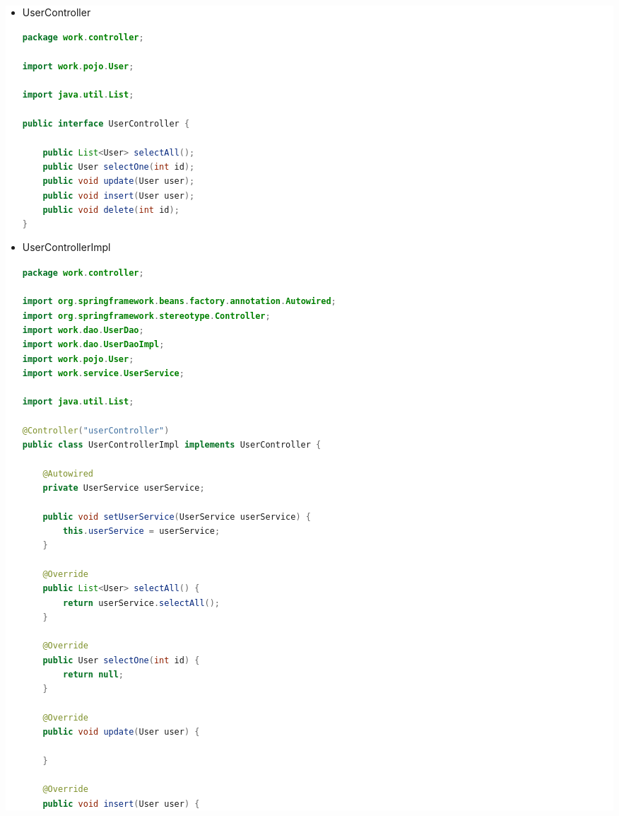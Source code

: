   - UserController

    ```java
    package work.controller;
    
    import work.pojo.User;
    
    import java.util.List;
    
    public interface UserController {
    
        public List<User> selectAll();
        public User selectOne(int id);
        public void update(User user);
        public void insert(User user);
        public void delete(int id);
    }
    ```

  - UserControllerImpl

    ```java
    package work.controller;
    
    import org.springframework.beans.factory.annotation.Autowired;
    import org.springframework.stereotype.Controller;
    import work.dao.UserDao;
    import work.dao.UserDaoImpl;
    import work.pojo.User;
    import work.service.UserService;
    
    import java.util.List;
    
    @Controller("userController")
    public class UserControllerImpl implements UserController {
    
        @Autowired
        private UserService userService;
    
        public void setUserService(UserService userService) {
            this.userService = userService;
        }
    
        @Override
        public List<User> selectAll() {
            return userService.selectAll();
        }
    
        @Override
        public User selectOne(int id) {
            return null;
        }
    
        @Override
        public void update(User user) {
    
        }
    
        @Override
        public void insert(User user) {
    